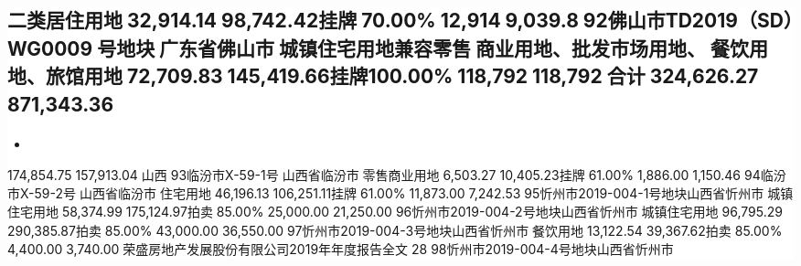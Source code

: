 二类居住用地
32,914.14
98,742.42挂牌
70.00%
12,914
9,039.8
92佛山市TD2019（SD）WG0009
号地块
广东省佛山市
城镇住宅用地兼容零售
商业用地、批发市场用地、
餐饮用地、旅馆用地
72,709.83
145,419.66挂牌100.00%
118,792
118,792
合计
324,626.27
871,343.36
-
-
174,854.75
157,913.04
山西
93临汾市X-59-1号
山西省临汾市
零售商业用地
6,503.27
10,405.23挂牌
61.00%
1,886.00
1,150.46
94临汾市X-59-2号
山西省临汾市
住宅用地
46,196.13
106,251.11挂牌
61.00%
11,873.00
7,242.53
95忻州市2019-004-1号地块山西省忻州市
城镇住宅用地
58,374.99
175,124.97拍卖
85.00%
25,000.00
21,250.00
96忻州市2019-004-2号地块山西省忻州市
城镇住宅用地
96,795.29
290,385.87拍卖
85.00%
43,000.00
36,550.00
97忻州市2019-004-3号地块山西省忻州市
餐饮用地
13,122.54
39,367.62拍卖
85.00%
4,400.00
3,740.00
荣盛房地产发展股份有限公司2019年年度报告全文
28
98忻州市2019-004-4号地块山西省忻州市